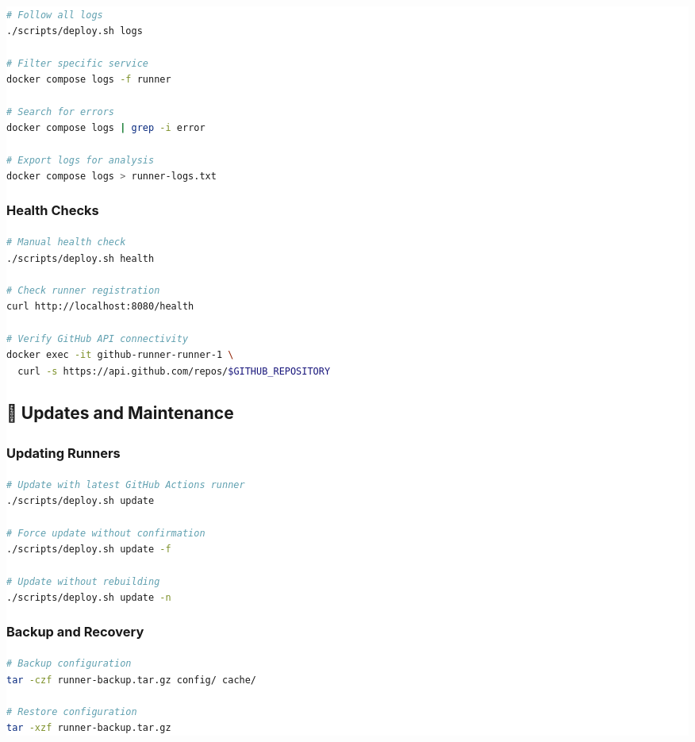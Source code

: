 ```bash
# Follow all logs
./scripts/deploy.sh logs

# Filter specific service
docker compose logs -f runner

# Search for errors
docker compose logs | grep -i error

# Export logs for analysis
docker compose logs > runner-logs.txt
```

### Health Checks

```bash
# Manual health check
./scripts/deploy.sh health

# Check runner registration
curl http://localhost:8080/health

# Verify GitHub API connectivity
docker exec -it github-runner-runner-1 \
  curl -s https://api.github.com/repos/$GITHUB_REPOSITORY
```

## 🔄 Updates and Maintenance

### Updating Runners

```bash
# Update with latest GitHub Actions runner
./scripts/deploy.sh update

# Force update without confirmation
./scripts/deploy.sh update -f

# Update without rebuilding
./scripts/deploy.sh update -n
```

### Backup and Recovery

```bash
# Backup configuration
tar -czf runner-backup.tar.gz config/ cache/

# Restore configuration
tar -xzf runner-backup.tar.gz
```
